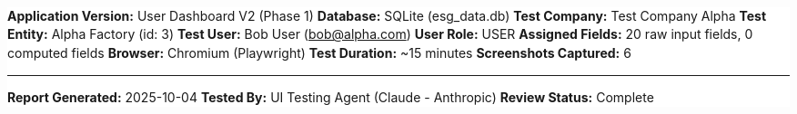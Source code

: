 **Application Version:** User Dashboard V2 (Phase 1)
**Database:** SQLite (esg_data.db)
**Test Company:** Test Company Alpha
**Test Entity:** Alpha Factory (id: 3)
**Test User:** Bob User (bob@alpha.com)
**User Role:** USER
**Assigned Fields:** 20 raw input fields, 0 computed fields
**Browser:** Chromium (Playwright)
**Test Duration:** ~15 minutes
**Screenshots Captured:** 6

---

**Report Generated:** 2025-10-04
**Tested By:** UI Testing Agent (Claude - Anthropic)
**Review Status:** Complete
